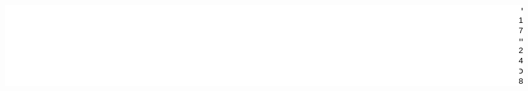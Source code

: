 <td colspan="1" rowspan="1" style="border-right-style:solid;padding:2pt 2pt 2pt 2pt;border-bottom-color:#000000;border-top-width:1pt;border-right-width:1pt;border-left-color:#000000;vertical-align:bottom;border-right-color:#000000;border-left-width:1pt;border-top-style:solid;background-color:#fff2cc;border-left-style:solid;border-bottom-width:1pt;width:75pt;border-top-color:#000000;border-bottom-style:solid"><p dir="rtl" style="padding:0;margin:0;color:#000000;font-size:11pt;font-family:&quot;Arial&quot;;line-height:1.15"><span style="color:#000000;font-weight:400;text-decoration:none;vertical-align:baseline;font-size:10pt;font-family:&quot;Arial&quot;;font-style:normal">&#1497;</span></p></td><td colspan="1" rowspan="1" style="border-right-style:solid;padding:2pt 2pt 2pt 2pt;border-bottom-color:#000000;border-top-width:1pt;border-right-width:1pt;border-left-color:#000000;vertical-align:bottom;border-right-color:#000000;border-left-width:1pt;border-top-style:solid;background-color:#cfe2f3;border-left-style:solid;border-bottom-width:1pt;width:75pt;border-top-color:#000000;border-bottom-style:solid"><p dir="rtl" style="padding:0;margin:0;color:#000000;font-size:11pt;font-family:&quot;Arial&quot;;line-height:1.15"><span style="color:#000000;font-weight:400;text-decoration:none;vertical-align:baseline;font-size:10pt;font-family:&quot;Arial&quot;;font-style:normal">1</span></p></td><td colspan="1" rowspan="1" style="border-right-style:solid;padding:2pt 2pt 2pt 2pt;border-bottom-color:#000000;border-top-width:1pt;border-right-width:1pt;border-left-color:#000000;vertical-align:bottom;border-right-color:#000000;border-left-width:1pt;border-top-style:solid;background-color:#ead1dc;border-left-style:solid;border-bottom-width:1pt;width:75pt;border-top-color:#000000;border-bottom-style:solid"><p dir="rtl" style="padding:0;margin:0;color:#000000;font-size:11pt;font-family:&quot;Arial&quot;;line-height:1.15"><span style="color:#000000;font-weight:400;text-decoration:none;vertical-align:baseline;font-size:10pt;font-family:&quot;Arial&quot;;font-style:normal">7</span></p></td></tr><tr style="height:15.8pt"><td colspan="1" rowspan="1" style="border-right-style:solid;padding:2pt 2pt 2pt 2pt;border-bottom-color:#000000;border-top-width:1pt;border-right-width:1pt;border-left-color:#000000;vertical-align:bottom;border-right-color:#000000;border-left-width:1pt;border-top-style:solid;background-color:#fff2cc;border-left-style:solid;border-bottom-width:1pt;width:75pt;border-top-color:#000000;border-bottom-style:solid"><p dir="rtl" style="padding:0;margin:0;color:#000000;font-size:11pt;font-family:&quot;Arial&quot;;line-height:1.15"><span style="color:#000000;font-weight:400;text-decoration:none;vertical-align:baseline;font-size:10pt;font-family:&quot;Arial&quot;;font-style:normal">&#1497;&#1497;</span></p></td><td colspan="1" rowspan="1" style="border-right-style:solid;padding:2pt 2pt 2pt 2pt;border-bottom-color:#000000;border-top-width:1pt;border-right-width:1pt;border-left-color:#000000;vertical-align:bottom;border-right-color:#000000;border-left-width:1pt;border-top-style:solid;background-color:#cfe2f3;border-left-style:solid;border-bottom-width:1pt;width:75pt;border-top-color:#000000;border-bottom-style:solid"><p dir="rtl" style="padding:0;margin:0;color:#000000;font-size:11pt;font-family:&quot;Arial&quot;;line-height:1.15"><span style="color:#000000;font-weight:400;text-decoration:none;vertical-align:baseline;font-size:10pt;font-family:&quot;Arial&quot;;font-style:normal">2</span></p></td><td colspan="1" rowspan="1" style="border-right-style:solid;padding:2pt 2pt 2pt 2pt;border-bottom-color:#000000;border-top-width:1pt;border-right-width:1pt;border-left-color:#000000;vertical-align:bottom;border-right-color:#000000;border-left-width:1pt;border-top-style:solid;background-color:#ead1dc;border-left-style:solid;border-bottom-width:1pt;width:75pt;border-top-color:#000000;border-bottom-style:solid"><p dir="rtl" style="padding:0;margin:0;color:#000000;font-size:11pt;font-family:&quot;Arial&quot;;line-height:1.15"><span style="color:#000000;font-weight:400;text-decoration:none;vertical-align:baseline;font-size:10pt;font-family:&quot;Arial&quot;;font-style:normal">4</span></p></td></tr><tr style="height:15.8pt"><td colspan="1" rowspan="1" style="border-right-style:solid;padding:2pt 2pt 2pt 2pt;border-bottom-color:#000000;border-top-width:1pt;border-right-width:1pt;border-left-color:#000000;vertical-align:bottom;border-right-color:#000000;border-left-width:1pt;border-top-style:solid;background-color:#fff2cc;border-left-style:solid;border-bottom-width:1pt;width:75pt;border-top-color:#000000;border-bottom-style:solid"><p dir="rtl" style="padding:0;margin:0;color:#000000;font-size:11pt;font-family:&quot;Arial&quot;;line-height:1.15"><span style="color:#000000;font-weight:400;text-decoration:none;vertical-align:baseline;font-size:10pt;font-family:&quot;Arial&quot;;font-style:normal">&#1499;&#1468;</span></p></td><td colspan="1" rowspan="1" style="border-right-style:solid;padding:2pt 2pt 2pt 2pt;border-bottom-color:#000000;border-top-width:1pt;border-right-width:1pt;border-left-color:#000000;vertical-align:bottom;border-right-color:#000000;border-left-width:1pt;border-top-style:solid;background-color:#cfe2f3;border-left-style:solid;border-bottom-width:1pt;width:75pt;border-top-color:#000000;border-bottom-style:solid"><p dir="rtl" style="padding:0;margin:0;color:#000000;font-size:11pt;font-family:&quot;Arial&quot;;line-height:1.15"><span style="color:#000000;font-weight:400;text-decoration:none;vertical-align:baseline;font-size:10pt;font-family:&quot;Arial&quot;;font-style:normal">8</span></p></td>